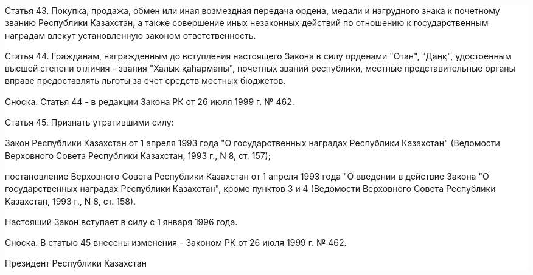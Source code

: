 Статья 43. Покупка, продажа, обмен или иная возмездная передача ордена, медали и нагрудного знака к почетному званию Республики Казахстан, а также совершение иных незаконных действий по отношению к государственным наградам влекут установленную законом ответственность.

Статья 44. Гражданам, награжденным до вступления настоящего Закона в силу орденами "Отан", "Даңқ", удостоенным высшей степени отличия - звания "Халық қаһарманы", почетных званий республики, местные представительные органы вправе предоставлять льготы за счет средств местных бюджетов.

Сноска. Статья 44 - в редакции Закона РК от 26 июля 1999 г. № 462.

Статья 45. Признать утратившими силу:

Закон Республики Казахстан от 1 апреля 1993 года "О государственных наградах Республики Казахстан" (Ведомости Верховного Совета Республики Казахстан, 1993 г., N 8, ст. 157);

постановление Верховного Совета Республики Казахстан от 1 апреля 1993 года "О введении в действие Закона "О государственных наградах Республики Казахстан", кроме пунктов 3 и 4 (Ведомости Верховного Совета Республики Казахстан, 1993 г., N 8, ст. 158).

Настоящий Закон вступает в силу с 1 января 1996 года.

Сноска. В статью 45 внесены изменения - Законом РК от 26 июля 1999 г. № 462.

Пре­зи­дент Рес­пуб­ли­ки Ка­зах­стан

